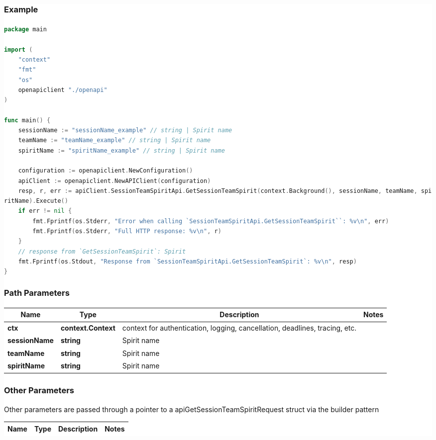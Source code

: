



### Example

```go
package main

import (
    "context"
    "fmt"
    "os"
    openapiclient "./openapi"
)

func main() {
    sessionName := "sessionName_example" // string | Spirit name
    teamName := "teamName_example" // string | Spirit name
    spiritName := "spiritName_example" // string | Spirit name

    configuration := openapiclient.NewConfiguration()
    apiClient := openapiclient.NewAPIClient(configuration)
    resp, r, err := apiClient.SessionTeamSpiritApi.GetSessionTeamSpirit(context.Background(), sessionName, teamName, spiritName).Execute()
    if err != nil {
        fmt.Fprintf(os.Stderr, "Error when calling `SessionTeamSpiritApi.GetSessionTeamSpirit``: %v\n", err)
        fmt.Fprintf(os.Stderr, "Full HTTP response: %v\n", r)
    }
    // response from `GetSessionTeamSpirit`: Spirit
    fmt.Fprintf(os.Stdout, "Response from `SessionTeamSpiritApi.GetSessionTeamSpirit`: %v\n", resp)
}
```

### Path Parameters


Name | Type | Description  | Notes
------------- | ------------- | ------------- | -------------
**ctx** | **context.Context** | context for authentication, logging, cancellation, deadlines, tracing, etc.
**sessionName** | **string** | Spirit name | 
**teamName** | **string** | Spirit name | 
**spiritName** | **string** | Spirit name | 

### Other Parameters

Other parameters are passed through a pointer to a apiGetSessionTeamSpiritRequest struct via the builder pattern


Name | Type | Description  | Notes
------------- | ------------- | ------------- | -------------
